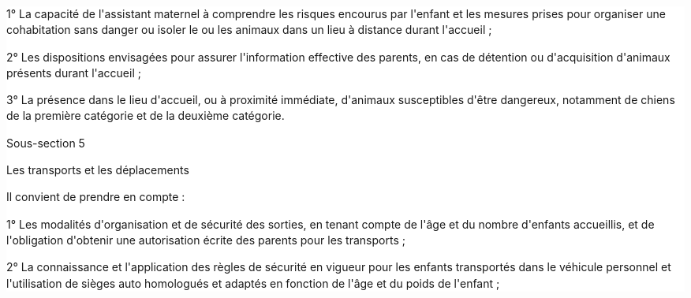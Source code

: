 1° La capacité de l'assistant maternel à comprendre les risques encourus par l'enfant et les mesures prises
pour organiser une cohabitation sans danger ou isoler le ou les animaux dans un lieu à distance durant
l'accueil ;


2° Les dispositions envisagées pour assurer l'information effective des parents, en cas de détention ou
d'acquisition d'animaux présents durant l'accueil ;

3° La présence dans le lieu d'accueil, ou à proximité immédiate, d'animaux susceptibles d'être dangereux,
notamment de chiens de la première catégorie et de la deuxième catégorie.

Sous-section 5

Les transports et les déplacements

Il convient de prendre en compte :

1° Les modalités d'organisation et de sécurité des sorties, en tenant compte de l'âge et du nombre d'enfants
accueillis, et de l'obligation d'obtenir une autorisation écrite des parents pour les transports ;

2° La connaissance et l'application des règles de sécurité en vigueur pour les enfants transportés dans le
véhicule personnel et l'utilisation de sièges auto homologués et adaptés en fonction de l'âge et du poids de
l'enfant ;

